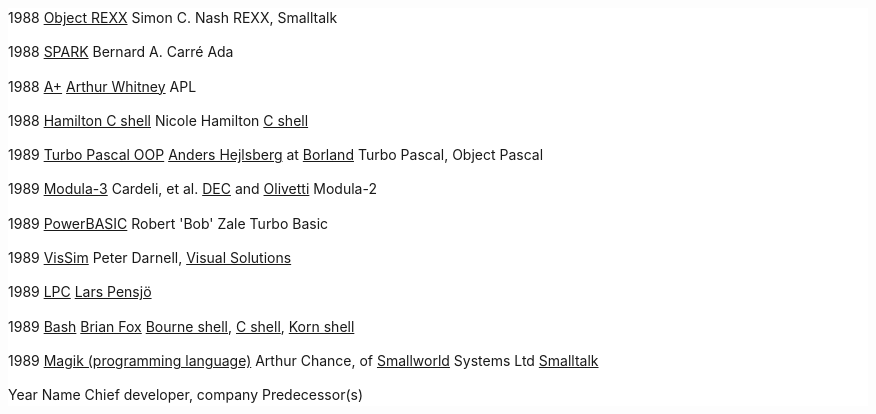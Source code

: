 1988
[Object REXX][372]
Simon C. Nash
REXX, Smalltalk

1988
[SPARK][373]
Bernard A. Carré
Ada

1988
[A+][374]
[Arthur Whitney][375]
APL

1988
[Hamilton C shell][376]
Nicole Hamilton
[C shell][269]

1989
[Turbo Pascal OOP][377]
[Anders Hejlsberg][308] at [Borland][309]
Turbo Pascal, Object Pascal

1989
[Modula-3][378]
Cardeli, et al. [DEC][162] and [Olivetti][379]
Modula-2

1989
[PowerBASIC][380]
Robert 'Bob' Zale
Turbo Basic

1989
[VisSim][381]
Peter Darnell, [Visual Solutions][382]

1989
[LPC][383]
[Lars Pensjö][384]

1989
[Bash][385]
[Brian Fox][386]
[Bourne shell][253], [C shell][269], [Korn shell][318]

1989
[Magik (programming language)][387]
Arthur Chance, of [Smallworld][388] Systems Ltd
[Smalltalk][203]

Year
Name
Chief developer, company
Predecessor(s)


[0]: /wiki/Plankalkül "Plankalkül"
[1]: /wiki/Konrad_Zuse "Konrad Zuse"
[2]: /wiki/ENIAC_coding_system "ENIAC coding system"
[3]: /wiki/John_von_Neumann "John von Neumann"
[4]: /wiki/John_Mauchly "John Mauchly"
[5]: /wiki/J._Presper_Eckert "J. Presper Eckert"
[6]: /wiki/Herman_Goldstine "Herman Goldstine"
[7]: /wiki/Alan_Turing "Alan Turing"
[8]: /wiki/ENIAC_Short_Code "ENIAC Short Code"
[9]: /wiki/Von_Neumann_and_Goldstine_graphing_system "Von Neumann and Goldstine graphing system"
[10]: /wiki/ARC_Assembly "ARC Assembly"
[11]: /wiki/Kathleen_Booth "Kathleen Booth"
[12]: #cite_note-1
[13]: #cite_note-2
[14]: /wiki/CPC_Coding_scheme "CPC Coding scheme"
[15]: /wiki/Howard_H._Aiken "Howard H. Aiken"
[16]: /wiki/Curry_notation_system "Curry notation system"
[17]: /wiki/Haskell_Curry "Haskell Curry"
[18]: /wiki/Short_Code_(computer_language) "Short Code (computer language)"
[19]: #cite_note-3
[20]: /wiki/Birkbeck_Assembler "Birkbeck Assembler"
[21]: /wiki/Superplan "Superplan"
[22]: /wiki/Heinz_Rutishauser "Heinz Rutishauser"
[23]: /wiki/ALGAE "ALGAE"
[24]: /wiki/Arthur_Burks "Arthur Burks"
[25]: /wiki/Regional_Assembly_Language "Regional Assembly Language"
[26]: /wiki/Maurice_Wilkes "Maurice Wilkes"
[27]: /wiki/Boehm_unnamed_coding_system "Boehm unnamed coding system"
[28]: /wiki/Corrado_Böhm "Corrado Böhm"
[29]: /wiki/Klammerausdrücke "Klammerausdrücke"
[30]: /wiki/OMNIBAC_Symbolic_Assembler "OMNIBAC Symbolic Assembler"
[31]: /wiki/Charles_Katz "Charles Katz"
[32]: /wiki/Stanislaus_(programming_language) "Stanislaus (programming language)"
[33]: /wiki/Friedrich_L._Bauer "Friedrich L. Bauer"
[34]: /wiki/Whirlwind_assembler "Whirlwind assembler"
[35]: /wiki/Massachusetts_Institute_of_Technology "Massachusetts Institute of Technology"
[36]: /wiki/Whirlwind_(computer) "Whirlwind (computer)"
[37]: /wiki/Rochester_assembler "Rochester assembler"
[38]: /wiki/Nathaniel_Rochester_(computer_scientist) "Nathaniel Rochester (computer scientist)"
[39]: /wiki/Sort_Merge_Generator "Sort Merge Generator"
[40]: /wiki/Betty_Holberton "Betty Holberton"
[41]: /wiki/A-0_System "A-0 System"
[42]: /wiki/Grace_Hopper "Grace Hopper"
[43]: /wiki/Autocode "Autocode"
[44]: /wiki/Alick_Glennie "Alick Glennie"
[45]: /wiki/Editing_Generator "Editing Generator"
[46]: /wiki/COMPOOL "COMPOOL"
[47]: /wiki/RAND/SDC "RAND/SDC"
[48]: /wiki/Speedcoding "Speedcoding"
[49]: /wiki/John_Backus "John Backus"
[50]: /wiki/READ/PRINT "READ/PRINT"
[51]: /wiki/Laning_and_Zierler_system "Laning and Zierler system"
[52]: /wiki/Tony_Brooker "Tony Brooker"
[53]: /wiki/Fortran "Fortran"
[54]: /wiki/IBM "IBM"
[55]: /wiki/ARITH-MATIC "ARITH-MATIC"
[56]: /wiki/MATH-MATIC "MATH-MATIC"
[57]: /wiki/MATRIX_MATH "MATRIX MATH"
[58]: /wiki/Information_Processing_Language "Information Processing Language"
[59]: /wiki/Allen_Newell "Allen Newell"
[60]: /wiki/Cliff_Shaw "Cliff Shaw"
[61]: /wiki/Herbert_A._Simon "Herbert A. Simon"
[62]: /wiki/FLOW-MATIC "FLOW-MATIC"
[63]: /wiki/PACT_I "PACT I"
[64]: /wiki/SHARE_(computing) "SHARE (computing)"
[65]: /wiki/Freiburger_Code "Freiburger Code"
[66]: #cite_note-4
[67]: #cite_note-5
[68]: /wiki/University_of_Freiburg "University of Freiburg"
[69]: /wiki/Sequentielle_Formelübersetzung "Sequentielle Formelübersetzung"
[70]: /wiki/Internal_Translator "Internal Translator"
[71]: /wiki/Alan_Perlis "Alan Perlis"
[72]: /wiki/Lisp_(programming_language) "Lisp (programming language)"
[73]: /wiki/John_McCarthy_(computer_scientist) "John McCarthy (computer scientist)"
[74]: /wiki/COMTRAN "COMTRAN"
[75]: /wiki/Bob_Bemer "Bob Bemer"
[76]: /wiki/GEORGE_(programming_language) "GEORGE (programming language)"
[77]: /wiki/Charles_Leonard_Hamblin "Charles Leonard Hamblin"
[78]: /wiki/FORTRAN_I "FORTRAN I"
[79]: /wiki/COMIT "COMIT"
[80]: /wiki/Fortran#FORTRAN_II "Fortran"
[81]: /wiki/ALGOL_58 "ALGOL 58"
[82]: /wiki/FACT_computer_language "FACT computer language"
[83]: /wiki/Fletcher_R._Jones "Fletcher R. Jones"
[84]: /wiki/Roy_Nutt "Roy Nutt"
[85]: /wiki/COBOL "COBOL"
[86]: /wiki/CODASYL "CODASYL"
[87]: /wiki/JOVIAL "JOVIAL"
[88]: /wiki/Jules_Schwartz "Jules Schwartz"
[89]: /wiki/System_Development_Corporation "System Development Corporation"
[90]: /wiki/MAD_(programming_language) "MAD (programming language)"
[91]: /wiki/Bruce_Arden "Bruce Arden"
[92]: /wiki/Bernard_Galler "Bernard Galler"
[93]: /wiki/Robert_M._Graham "Robert M. Graham"
[94]: /wiki/TRAC_(programming_language) "TRAC (programming language)"
[95]: /wiki/Calvin_Mooers "Calvin Mooers"
[96]: /wiki/ALGOL_60 "ALGOL 60"
[97]: /wiki/Fortran#FORTRAN_IV "Fortran"
[98]: /wiki/APL_(programming_language) "APL (programming language)"
[99]: /wiki/Kenneth_E._Iverson "Kenneth E. Iverson"
[100]: /wiki/Simula "Simula"
[101]: /wiki/SNOBOL "SNOBOL"
[102]: /wiki/Ralph_Griswold "Ralph Griswold"
[103]: /wiki/Combined_Programming_Language "Combined Programming Language"
[104]: /wiki/Christopher_Strachey "Christopher Strachey"
[105]: /wiki/ALGOL_68 "ALGOL 68"
[106]: /wiki/Adriaan_van_Wijngaarden "Adriaan van Wijngaarden"
[107]: /wiki/JOSS "JOSS"
[108]: /wiki/RAND_Corporation "RAND Corporation"
[109]: /wiki/MIMIC "MIMIC"
[110]: /wiki/COWSEL "COWSEL"
[111]: /wiki/Rod_Burstall "Rod Burstall"
[112]: /wiki/Robin_Popplestone "Robin Popplestone"
[113]: /wiki/PL/I "PL/I"
[114]: /wiki/BASIC "BASIC"
[115]: /wiki/John_George_Kemeny "John George Kemeny"
[116]: /wiki/Thomas_Eugene_Kurtz "Thomas Eugene Kurtz"
[117]: /wiki/Dartmouth_College "Dartmouth College"
[118]: /wiki/IBM_RPG "IBM RPG"
[119]: /wiki/MARK_IV_(software) "MARK IV (software)"
[120]: /wiki/Sterling_Software "Sterling Software"
[121]: /wiki/Speakeasy_(computational_environment) "Speakeasy (computational environment)"
[122]: /wiki/Argonne_National_Laboratory "Argonne National Laboratory"
[123]: /wiki/P′′ "P′′"
[124]: /wiki/IITRAN "IITRAN"
[125]: /wiki/RPG_II "RPG II"
[126]: /wiki/FARGO "FARGO"
[127]: /wiki/University_of_Michigan "University of Michigan"
[128]: /wiki/TELCOMP "TELCOMP"
[129]: /wiki/BBN_Technologies "BBN Technologies"
[130]: /wiki/Atlas_Autocode "Atlas Autocode"
[131]: /wiki/Manchester_University "Manchester University"
[132]: /wiki/Algol_60 "Algol 60"
[133]: /wiki/RAND "RAND"
[134]: /wiki/ALGOL_W "ALGOL W"
[135]: /wiki/Niklaus_Wirth "Niklaus Wirth"
[136]: /wiki/C._A._R._Hoare "C. A. R. Hoare"
[137]: /wiki/FORTRAN_66 "FORTRAN 66"
[138]: /wiki/ISWIM "ISWIM"
[139]: /wiki/Peter_J._Landin "Peter J. Landin"
[140]: /wiki/Coral_66 "Coral 66"
[141]: #cite_note-6
[142]: /wiki/BCPL "BCPL"
[143]: /wiki/Martin_Richards_(computer_scientist) "Martin Richards (computer scientist)"
[144]: /wiki/MUMPS "MUMPS"
[145]: /wiki/Massachusetts_General_Hospital "Massachusetts General Hospital"
[146]: /wiki/Ole-Johan_Dahl "Ole-Johan Dahl"
[147]: /wiki/Kristen_Nygaard "Kristen Nygaard"
[148]: /wiki/Norwegian_Computing_Center "Norwegian Computing Center"
[149]: /wiki/Interlisp "Interlisp"
[150]: /wiki/XPL "XPL"
[151]: /wiki/University_of_California "University of California"
[152]: /wiki/Santa_Cruz,_California "Santa Cruz, California"
[153]: /wiki/Jim_Horning "Jim Horning"
[154]: /wiki/Stanford_University "Stanford University"
[155]: /wiki/Space_Programming_Language "Space Programming Language"
[156]: /wiki/UNESCO "UNESCO"
[157]: /wiki/International_Federation_for_Information_Processing "International Federation for Information Processing"
[158]: /wiki/Barry_J._Mailloux "Barry J. Mailloux"
[159]: /wiki/John_E._L._Peck "John E. L. Peck"
[160]: /wiki/Cornelis_H._A._Koster "Cornelis H. A. Koster"
[161]: /wiki/DIBOL "DIBOL"
[162]: /wiki/Digital_Equipment_Corporation "Digital Equipment Corporation"
[163]: /wiki/Forth_(programming_language) "Forth (programming language)"
[164]: /wiki/Charles_H._Moore "Charles H. Moore"
[165]: /wiki/Logo_(programming_language) "Logo (programming language)"
[166]: /wiki/Seymour_Papert "Seymour Papert"
[167]: /wiki/MAPPER "MAPPER"
[168]: /wiki/Unisys "Unisys"
[169]: /wiki/REFAL "REFAL"
[170]: /wiki/Valentin_Turchin "Valentin Turchin"
[171]: /wiki/TTM_(programming_language) "TTM (programming language)"
[172]: /wiki/California_Institute_of_Technology "California Institute of Technology"
[173]: /wiki/PILOT "PILOT"
[174]: /wiki/John_Amsden_Starkweather "John Amsden Starkweather"
[175]: /wiki/University_of_California,_San_Francisco "University of California, San Francisco"
[176]: /wiki/B_(programming_language) "B (programming language)"
[177]: /wiki/Ken_Thompson "Ken Thompson"
[178]: /wiki/Dennis_Ritchie "Dennis Ritchie"
[179]: /wiki/Polymorphic_Programming_Language "Polymorphic Programming Language"
[180]: /wiki/Harvard_University "Harvard University"
[181]: /wiki/SETL "SETL"
[182]: /wiki/Jack_Schwartz "Jack Schwartz"
[183]: /wiki/Courant_Institute_of_Mathematical_Sciences "Courant Institute of Mathematical Sciences"
[184]: /wiki/TUTOR_(programming_language) "TUTOR (programming language)"
[185]: /wiki/University_of_Illinois_at_Urbana-Champaign "University of Illinois at Urbana-Champaign"
[186]: /wiki/Edinburgh_IMP "Edinburgh IMP"
[187]: /wiki/Edinburgh_University "Edinburgh University"
[188]: /wiki/POP-2 "POP-2"
[189]: /wiki/Pascal_(programming_language) "Pascal (programming language)"
[190]: /wiki/BLISS "BLISS"
[191]: /wiki/Carnegie_Mellon_University "Carnegie Mellon University"
[192]: /wiki/KRL_(programming_language) "KRL (programming language)"
[193]: /wiki/Daniel_G._Bobrow "Daniel G. Bobrow"
[194]: /wiki/Xerox_PARC "Xerox PARC"
[195]: /wiki/Terry_Winograd "Terry Winograd"
[196]: /wiki/KM_programming_language "KM programming language"
[197]: /wiki/Sue_(programming_language) "Sue (programming language)"
[198]: /wiki/Ric_Holt "Ric Holt"
[199]: /wiki/University_of_Toronto "University of Toronto"
[200]: /wiki/Compiler_Description_Language "Compiler Description Language"
[201]: /wiki/Cornelis_H.A._Koster "Cornelis H.A. Koster"
[202]: /wiki/University_of_Nijmegen "University of Nijmegen"
[203]: /wiki/Smalltalk "Smalltalk"
[204]: /wiki/Daniel_Henry_Holmes_Ingalls,_Jr. "Daniel Henry Holmes Ingalls, Jr."
[205]: /wiki/PARC_(company) "PARC (company)"
[206]: /wiki/PL/M "PL/M"
[207]: /wiki/Gary_Kildall "Gary Kildall"
[208]: /wiki/Digital_Research "Digital Research"
[209]: /wiki/C_(programming_language) "C (programming language)"
[210]: /wiki/INTERCAL "INTERCAL"
[211]: /wiki/Don_Woods_(programmer) "Don Woods (programmer)"
[212]: /wiki/Prolog "Prolog"
[213]: /wiki/Alain_Colmerauer "Alain Colmerauer"
[214]: /wiki/SQL "SQL"
[215]: /wiki/COMAL "COMAL"
[216]: /wiki/ML_(programming_language) "ML (programming language)"
[217]: /wiki/Robin_Milner "Robin Milner"
[218]: /wiki/LIS_(programming_language) "LIS (programming language)"
[219]: /wiki/Jean_Ichbiah "Jean Ichbiah"
[220]: /wiki/Groupe_Bull "Groupe Bull"
[221]: /wiki/CLU_(programming_language) "CLU (programming language)"
[222]: /wiki/Barbara_Liskov "Barbara Liskov"
[223]: /wiki/GRASS_(programming_language) "GRASS (programming language)"
[224]: /wiki/Thomas_A._DeFanti "Thomas A. DeFanti"
[225]: /wiki/MAI_Basic_Four "MAI Basic Four"
[226]: /wiki/PROSE_modeling_language "PROSE modeling language"
[227]: /wiki/CDC_6600 "CDC 6600"
[228]: /wiki/ABC_(programming_language) "ABC (programming language)"
[229]: /wiki/Lambert_Meertens "Lambert Meertens"
[230]: /wiki/Irvine_Dataflow "Irvine Dataflow"
[231]: /wiki/CDC_6400 "CDC 6400"
[232]: /wiki/Scheme_(programming_language) "Scheme (programming language)"
[233]: /wiki/Gerald_Jay_Sussman "Gerald Jay Sussman"
[234]: /wiki/Guy_L._Steele,_Jr. "Guy L. Steele, Jr."
[235]: /wiki/Altair_BASIC "Altair BASIC"
[236]: /wiki/Bill_Gates "Bill Gates"
[237]: /wiki/Paul_Allen "Paul Allen"
[238]: /wiki/CS-4_(programming_language) "CS-4 (programming language)"
[239]: /wiki/Intermetrics "Intermetrics"
[240]: /wiki/Modula "Modula"
[241]: /wiki/Plus_(programming_language) "Plus (programming language)"
[242]: /wiki/University_of_British_Columbia "University of British Columbia"
[243]: /wiki/Mesa_(programming_language) "Mesa (programming language)"
[244]: /wiki/SAM76 "SAM76"
[245]: /wiki/Ratfor "Ratfor"
[246]: /wiki/Brian_Kernighan "Brian Kernighan"
[247]: /wiki/S_(programming_language) "S (programming language)"
[248]: /wiki/John_Chambers_(programmer) "John Chambers (programmer)"
[249]: /wiki/Bell_Labs "Bell Labs"
[250]: /wiki/SAS_language "SAS language"
[251]: /wiki/SAS_Institute "SAS Institute"
[252]: /wiki/FP_(programming_language) "FP (programming language)"
[253]: /wiki/Bourne_shell "Bourne shell"
[254]: /wiki/Stephen_R._Bourne "Stephen R. Bourne"
[255]: /wiki/Commodore_BASIC "Commodore BASIC"
[256]: /wiki/Jack_Tramiel "Jack Tramiel"
[257]: /wiki/Microsoft "Microsoft"
[258]: /wiki/IDL_(programming_language) "IDL (programming language)"
[259]: /wiki/Icon_(programming_language) "Icon (programming language)"
[260]: /wiki/United_States_Department_of_Defense "United States Department of Defense"
[261]: /wiki/Blue_(programming_language) "Blue (programming language)"
[262]: /wiki/John_B._Goodenough "John B. Goodenough"
[263]: /wiki/SofTech "SofTech"
[264]: /wiki/Yellow_(programming_language) "Yellow (programming language)"
[265]: /wiki/SRI_International "SRI International"
[266]: /wiki/Euclid_(programming_language) "Euclid (programming language)"
[267]: /wiki/Butler_Lampson "Butler Lampson"
[268]: /wiki/James_Cordy "James Cordy"
[269]: /wiki/C_shell "C shell"
[270]: /wiki/Bill_Joy "Bill Joy"
[271]: /wiki/RPG_III "RPG III"
[272]: /wiki/HAL/S "HAL/S"
[273]: /wiki/MATLAB "MATLAB"
[274]: /wiki/Cleve_Moler "Cleve Moler"
[275]: /wiki/University_of_New_Mexico "University of New Mexico"
[276]: /wiki/SMALL "SMALL"
[277]: /wiki/University_of_Auckland "University of Auckland"
[278]: /wiki/VisiCalc "VisiCalc"
[279]: /wiki/Dan_Bricklin "Dan Bricklin"
[280]: /wiki/Bob_Frankston "Bob Frankston"
[281]: /wiki/VisiCorp "VisiCorp"
[282]: /wiki/Modula-2 "Modula-2"
[283]: /wiki/REXX "REXX"
[284]: /wiki/Mike_Cowlishaw "Mike Cowlishaw"
[285]: /wiki/AWK "AWK"
[286]: /wiki/Alfred_Aho "Alfred Aho"
[287]: /wiki/Peter_J._Weinberger "Peter J. Weinberger"
[288]: /wiki/DBase "DBase"
[289]: /wiki/Wayne_Ratliff "Wayne Ratliff"
[290]: /wiki/Ada_(programming_language) "Ada (programming language)"
[291]: /wiki/C++ "C++"
[292]: /wiki/Bjarne_Stroustrup "Bjarne Stroustrup"
[293]: #cite_note-7
[294]: /wiki/CBASIC "CBASIC"
[295]: /wiki/Gordon_Eubanks "Gordon Eubanks"
[296]: /wiki/BBC_BASIC "BBC BASIC"
[297]: /wiki/Acorn_Computers "Acorn Computers"
[298]: /wiki/Sophie_Wilson "Sophie Wilson"
[299]: /wiki/IBM_BASICA "IBM BASICA"
[300]: /wiki/Speakeasy_Computing_Corporation "Speakeasy Computing Corporation"
[301]: /wiki/Draco_(programming_language) "Draco (programming language)"
[302]: /wiki/PostScript "PostScript"
[303]: /wiki/John_Warnock "John Warnock"
[304]: /wiki/InterPress "InterPress"
[305]: /wiki/Turing_(programming_language) "Turing (programming language)"
[306]: /wiki/GW-BASIC "GW-BASIC"
[307]: /wiki/Turbo_Pascal "Turbo Pascal"
[308]: /wiki/Anders_Hejlsberg "Anders Hejlsberg"
[309]: /wiki/Borland "Borland"
[310]: /wiki/Alsys "Alsys"
[311]: /wiki/Objective-C "Objective-C"
[312]: /wiki/Brad_Cox "Brad Cox"
[313]: /wiki/True_BASIC "True BASIC"
[314]: /wiki/Occam_(programming_language) "Occam (programming language)"
[315]: /wiki/David_May_(computer_scientist) "David May (computer scientist)"
[316]: /wiki/ABAP "ABAP"
[317]: /wiki/SAP_AG "SAP AG"
[318]: /wiki/Korn_shell "Korn shell"
[319]: /wiki/David_Korn_(computer_scientist) "David Korn (computer scientist)"
[320]: /wiki/Clipper_(programming_language) "Clipper (programming language)"
[321]: /wiki/Nantucket,_Massachusetts "Nantucket, Massachusetts"
[322]: /wiki/Common_Lisp "Common Lisp"
[323]: /wiki/RPL_(programming_language) "RPL (programming language)"
[324]: /wiki/Hewlett-Packard "Hewlett-Packard"
[325]: /wiki/Standard_ML "Standard ML"
[326]: /wiki/Core_War "Core War"
[327]: /wiki/Alexander_Dewdney "Alexander Dewdney"
[328]: /wiki/D._G._Jones "D. G. Jones"
[329]: /wiki/Open_programming_language "Open programming language"
[330]: /wiki/PSION "PSION"
[331]: /wiki/Paradox_(database) "Paradox (database)"
[332]: /wiki/QuickBASIC "QuickBASIC"
[333]: /wiki/Clarion_(programming_language) "Clarion (programming language)"
[334]: /wiki/CorVision "CorVision"
[335]: /wiki/Eiffel_(programming_language) "Eiffel (programming language)"
[336]: /wiki/Bertrand_Meyer "Bertrand Meyer"
[337]: /wiki/GFA_BASIC "GFA BASIC"
[338]: /wiki/Frank_Ostrowski "Frank Ostrowski"
[339]: /wiki/IBM_Informix-4GL "IBM Informix-4GL"
[340]: /wiki/IBM_Informix "IBM Informix"
[341]: /wiki/LabVIEW "LabVIEW"
[342]: /wiki/National_Instruments "National Instruments"
[343]: /wiki/Miranda_(programming_language) "Miranda (programming language)"
[344]: /wiki/David_Turner_(computer_scientist) "David Turner (computer scientist)"
[345]: /wiki/University_of_Kent "University of Kent"
[346]: /wiki/Object_Pascal "Object Pascal"
[347]: /wiki/Apple_Inc. "Apple Inc."
[348]: /wiki/PROMAL "PROMAL"
[349]: /wiki/ANSI/MIL-STD-1815A_unchanged "ANSI/MIL-STD-1815A unchanged"
[350]: /wiki/Self_(programming_language) "Self (programming language)"
[351]: /wiki/Sun_Microsystems "Sun Microsystems"
[352]: /wiki/INMOS "INMOS"
[353]: /wiki/HyperTalk "HyperTalk"
[354]: /wiki/Perl "Perl"
[355]: /wiki/Larry_Wall "Larry Wall"
[356]: /wiki/Oberon_(programming_language) "Oberon (programming language)"
[357]: /wiki/Erlang_(programming_language) "Erlang (programming language)"
[358]: /wiki/Ericsson "Ericsson"
[359]: /wiki/Mathematica "Mathematica"
[360]: /wiki/Wolfram_Language "Wolfram Language"
[361]: /wiki/Wolfram_Research "Wolfram Research"
[362]: /wiki/Turbo_Basic "Turbo Basic"
[363]: /wiki/Clean_(programming_language) "Clean (programming language)"
[364]: /wiki/Radboud_University_Nijmegen "Radboud University Nijmegen"
[365]: /wiki/RPG/400 "RPG/400"
[366]: /wiki/GNU_Octave "GNU Octave"
[367]: /wiki/Tcl "Tcl"
[368]: /wiki/John_Ousterhout "John Ousterhout"
[369]: /wiki/STOS_BASIC "STOS BASIC"
[370]: /wiki/François_Lionet "François Lionet"
[371]: /wiki/Constantin_Sotiropoulos "Constantin Sotiropoulos"
[372]: /wiki/Object_REXX "Object REXX"
[373]: /wiki/SPARK_(programming_language) "SPARK (programming language)"
[374]: /wiki/A+_(programming_language) "A+ (programming language)"
[375]: /wiki/Arthur_Whitney_(computer_scientist) "Arthur Whitney (computer scientist)"
[376]: /wiki/Hamilton_C_shell "Hamilton C shell"
[377]: /wiki/Turbo_Pascal#Object-oriented_programming "Turbo Pascal"
[378]: /wiki/Modula-3 "Modula-3"
[379]: /wiki/Olivetti "Olivetti"
[380]: /wiki/PowerBASIC "PowerBASIC"
[381]: /wiki/VisSim "VisSim"
[382]: /wiki/Visual_Solutions "Visual Solutions"
[383]: /wiki/LPC_(programming_language) "LPC (programming language)"
[384]: /wiki/Lars_Pensjö "Lars Pensjö"
[385]: /wiki/Bash_(Unix_shell) "Bash (Unix shell)"
[386]: /wiki/Brian_Fox_(computer_programmer) "Brian Fox (computer programmer)"
[387]: /wiki/Magik_(programming_language) "Magik (programming language)"
[388]: /wiki/Smallworld "Smallworld"
[389]: /wiki/AMOS_(programming_language) "AMOS (programming language)"
[390]: /wiki/AMPL "AMPL"
[391]: /wiki/Robert_Fourer "Robert Fourer"
[392]: /wiki/Bell_Laboratories "Bell Laboratories"
[393]: /wiki/Object_Oberon "Object Oberon"
[394]: /wiki/J_(programming_language) "J (programming language)"
[395]: /wiki/Roger_Hui "Roger Hui"
[396]: /wiki/Haskell_(programming_language) "Haskell (programming language)"
[397]: /wiki/EuLisp "EuLisp"
[398]: /wiki/Z_shell "Z shell"
[399]: /wiki/Princeton_University "Princeton University"
[400]: /wiki/GNU_E "GNU E"
[401]: /wiki/Oberon-2_(programming_language) "Oberon-2 (programming language)"
[402]: /wiki/Python_(programming_language) "Python (programming language)"
[403]: /wiki/Guido_van_Rossum "Guido van Rossum"
[404]: /wiki/Oz_(programming_language) "Oz (programming language)"
[405]: /wiki/Q_(equational_programming_language) "Q (equational programming language)"
[406]: /wiki/Visual_Basic "Visual Basic"
[407]: /wiki/Alan_Cooper "Alan Cooper"
[408]: /wiki/Dylan_(programming_language) "Dylan (programming language)"
[409]: /wiki/Amiga_E "Amiga E"
[410]: /wiki/Brainfuck "Brainfuck"
[411]: /wiki/Transcript_(programming_language) "Transcript (programming language)"
[412]: /wiki/AppleScript "AppleScript"
[413]: /wiki/K_(programming_language) "K (programming language)"
[414]: /wiki/Lua_(programming_language) "Lua (programming language)"
[415]: /wiki/Roberto_Ierusalimschy "Roberto Ierusalimschy"
[416]: /wiki/Tecgraf,_PUC-Rio "Tecgraf, PUC-Rio"
[417]: /wiki/R_(programming_language) "R (programming language)"
[418]: /wiki/Robert_Gentleman_(statistician) "Robert Gentleman (statistician)"
[419]: /wiki/Ross_Ihaka "Ross Ihaka"
[420]: /wiki/ZPL_(programming_language) "ZPL (programming language)"
[421]: /wiki/University_of_Washington "University of Washington"
[422]: /wiki/NewtonScript "NewtonScript"
[423]: /wiki/Claire_(programming_language) "Claire (programming language)"
[424]: /wiki/RAPID "RAPID"
[425]: /wiki/ABB_Group "ABB Group"
[426]: /wiki/Pike_(programming_language) "Pike (programming language)"
[427]: /wiki/Linköping_University "Linköping University"
[428]: /wiki/Elizabeth_Rather "Elizabeth Rather"
[429]: /wiki/CodeGear_Delphi "CodeGear Delphi"
[430]: /wiki/ColdFusion "ColdFusion"
[431]: /wiki/Allaire_Corporation "Allaire Corporation"
[432]: /wiki/Java_(programming_language) "Java (programming language)"
[433]: /wiki/James_Gosling "James Gosling"
[434]: /wiki/JavaScript "JavaScript"
[435]: /wiki/Brendan_Eich "Brendan Eich"
[436]: /wiki/Netscape "Netscape"
[437]: /wiki/Mercury_(programming_language) "Mercury (programming language)"
[438]: /wiki/Zoltan_Somogyi "Zoltan Somogyi"
[439]: /wiki/University_of_Melbourne "University of Melbourne"
[440]: /wiki/PHP "PHP"
[441]: /wiki/Rasmus_Lerdorf "Rasmus Lerdorf"
[442]: /wiki/Ruby_(programming_language) "Ruby (programming language)"
[443]: /wiki/Yukihiro_Matsumoto "Yukihiro Matsumoto"
[444]: /wiki/Curl_(programming_language) "Curl (programming language)"
[445]: /wiki/Lasso_(programming_language) "Lasso (programming language)"
[446]: /wiki/Blue_World_Communications_Inc. "Blue World Communications Inc."
[447]: /wiki/Perl_Data_Language "Perl Data Language"
[448]: /wiki/Karl_Glazebrook "Karl Glazebrook"
[449]: /wiki/Jarle_Brinchmann "Jarle Brinchmann"
[450]: /wiki/Tuomas_Lukka "Tuomas Lukka"
[451]: /wiki/Christian_Soeller "Christian Soeller"
[452]: /wiki/OCaml "OCaml"
[453]: /wiki/INRIA "INRIA"
[454]: /wiki/NetRexx "NetRexx"
[455]: /wiki/Component_Pascal "Component Pascal"
[456]: /wiki/E_(programming_language) "E (programming language)"
[457]: /wiki/Mark_S._Miller "Mark S. Miller"
[458]: /wiki/Pico_(programming_language) "Pico (programming language)"
[459]: /wiki/Brussels "Brussels"
[460]: /wiki/Squeak "Squeak"
[461]: /wiki/Alan_Kay "Alan Kay"
[462]: /wiki/ECMAScript "ECMAScript"
[463]: /wiki/Ecma_International "Ecma International"
[464]: /wiki/F-Script_(programming_language) "F-Script (programming language)"
[465]: /wiki/ISLISP "ISLISP"
[466]: /wiki/Tea_(programming_language) "Tea (programming language)"
[467]: /wiki/REBOL "REBOL"
[468]: /wiki/Carl_Sassenrath "Carl Sassenrath"
[469]: /wiki/M2001 "M2001"
[470]: /wiki/Trinity_University_(Texas) "Trinity University (Texas)"
[471]: /wiki/PIKT "PIKT"
[472]: /wiki/University_of_Chicago "University of Chicago"
[473]: /wiki/PureBasic "PureBasic"
[474]: /wiki/UnrealScript "UnrealScript"
[475]: /wiki/Tim_Sweeney_(game_developer) "Tim Sweeney (game developer)"
[476]: /wiki/Epic_Games "Epic Games"
[477]: /wiki/XSL_Transformations "XSL Transformations"
[478]: /wiki/XPath "XPath"
[479]: /wiki/World_Wide_Web_Consortium "World Wide Web Consortium"
[480]: /wiki/James_Clark_(XML_expert) "James Clark (XML expert)"
[481]: /wiki/Document_Style_Semantics_and_Specification_Language "Document Style Semantics and Specification Language"
[482]: /wiki/Game_Maker_Language "Game Maker Language"
[483]: /wiki/Mark_Overmars "Mark Overmars"
[484]: /wiki/GameMaker:_Studio "GameMaker: Studio"
[485]: /wiki/Harbour_(software) "Harbour (software)"
[486]: /wiki/Join_Java "Join Java"
[487]: /wiki/ActionScript "ActionScript"
[488]: /wiki/Gary_Grossman "Gary Grossman"
[489]: /wiki/Joy_(programming_language) "Joy (programming language)"
[490]: /wiki/XL_(programming_language) "XL (programming language)"
[491]: /wiki/Christophe_de_Dinechin "Christophe de Dinechin"
[492]: /wiki/C_Sharp_(programming_language) "C Sharp (programming language)"
[493]: /wiki/D_(programming_language) "D (programming language)"
[494]: /wiki/Walter_Bright "Walter Bright"
[495]: /wiki/Ferite "Ferite"
[496]: /wiki/AspectJ "AspectJ"
[497]: /wiki/Gregor_Kiczales "Gregor Kiczales"
[498]: /wiki/Processing_(programming_language) "Processing (programming language)"
[499]: /wiki/Casey_Reas "Casey Reas"
[500]: /wiki/Benjamin_Fry "Benjamin Fry"
[501]: #cite_note-8
[502]: /wiki/Visual_Basic_.NET "Visual Basic .NET"
[503]: /wiki/RPG_IV_(RPGLE,_ILE_RPG,_RPG_Free) "RPG IV (RPGLE, ILE RPG, RPG Free)"
[504]: /wiki/GDScript "GDScript"
[505]: /wiki/OKAM_Studio "OKAM Studio"
[506]: /wiki/Godot_(game_engine) "Godot (game engine)"
[507]: /wiki/Io_(programming_language) "Io (programming language)"
[508]: /wiki/Gosu_(programming_language) "Gosu (programming language)"
[509]: /wiki/Nemerle "Nemerle"
[510]: /wiki/Wrocław "Wrocław"
[511]: /wiki/Factor_(programming_language) "Factor (programming language)"
[512]: /wiki/Slava_Pestov "Slava Pestov"
[513]: /wiki/Falcon_(programming_language) "Falcon (programming language)"
[514]: /wiki/Scala_(programming_language) "Scala (programming language)"
[515]: /wiki/Martin_Odersky "Martin Odersky"
[516]: /wiki/Squirrel_(programming_language) "Squirrel (programming language)"
[517]: /wiki/Subtext_(programming_language) "Subtext (programming language)"
[518]: /wiki/Alma-0 "Alma-0"
[519]: /wiki/Centrum_Wiskunde_&_Informatica "Centrum Wiskunde & Informatica"
[520]: /wiki/Boo_(programming_language) "Boo (programming language)"
[521]: /wiki/FreeBASIC "FreeBASIC"
[522]: /wiki/Groovy_(programming_language) "Groovy (programming language)"
[523]: /wiki/James_Strachan_(programmer) "James Strachan (programmer)"
[524]: /wiki/Little_b_(programming_language) "Little b (programming language)"
[525]: /wiki/Harvard_Medical_School "Harvard Medical School"
[526]: /wiki/F_Sharp_(programming_language) "F Sharp (programming language)"
[527]: /wiki/Don_Syme "Don Syme"
[528]: /wiki/Microsoft_Research "Microsoft Research"
[529]: /wiki/Seed7 "Seed7"
[530]: /wiki/Links_(programming_language) "Links (programming language)"
[531]: /wiki/Philip_Wadler "Philip Wadler"
[532]: /wiki/University_of_Edinburgh "University of Edinburgh"
[533]: /wiki/Cobra_(programming_language) "Cobra (programming language)"
[534]: /wiki/Windows_PowerShell "Windows PowerShell"
[535]: /wiki/AS/400_Control_Language "AS/400 Control Language"
[536]: /wiki/DIGITAL_Command_Language "DIGITAL Command Language"
[537]: /wiki/OptimJ "OptimJ"
[538]: /wiki/Ateji "Ateji"
[539]: /wiki/Agda_(programming_language) "Agda (programming language)"
[540]: /wiki/Coq "Coq"
[541]: /wiki/Epigram_(programming_language) "Epigram (programming language)"
[542]: /wiki/Fantom_(programming_language) "Fantom (programming language)"
[543]: /wiki/Scratch_(programming_language) "Scratch (programming language)"
[544]: /wiki/Mitchel_Resnick "Mitchel Resnick"
[545]: /wiki/Squeak#E-Toys "Squeak"
[546]: /wiki/HyperCard "HyperCard"
[547]: /wiki/BYOB_(programming_language) "BYOB (programming language)"
[548]: /wiki/Vala_(programming_language) "Vala (programming language)"
[549]: /wiki/GNOME "GNOME"
[550]: /wiki/Clojure "Clojure"
[551]: /wiki/Rich_Hickey "Rich Hickey"
[552]: /wiki/Fortress_(programming_language) "Fortress (programming language)"
[553]: #cite_note-9
[554]: /wiki/LOLCODE "LOLCODE"
[555]: /wiki/Genie_(programming_language) "Genie (programming language)"
[556]: /wiki/Pure_(programming_language) "Pure (programming language)"
[557]: /wiki/Go_(programming_language) "Go (programming language)"
[558]: /wiki/Google "Google"
[559]: /wiki/Limbo_(programming_language) "Limbo (programming language)"
[560]: /wiki/CoffeeScript "CoffeeScript"
[561]: /wiki/Jeremy_Ashkenas "Jeremy Ashkenas"
[562]: /wiki/Idris_(programming_language) "Idris (programming language)"
[563]: /wiki/ParaSail_(programming_language) "ParaSail (programming language)"
[564]: /wiki/AdaCore "AdaCore"
[565]: /wiki/Chapel_(programming_language) "Chapel (programming language)"
[566]: /wiki/Cray "Cray"
[567]: /wiki/High_Performance_Fortran "High Performance Fortran"
[568]: /wiki/Rust_(programming_language) "Rust (programming language)"
[569]: /wiki/Mozilla "Mozilla"
[570]: /wiki/Alef_(programming_language) "Alef (programming language)"
[571]: /wiki/Camlp4 "Camlp4"
[572]: /wiki/Hermes_(programming_language) "Hermes (programming language)"
[573]: /wiki/Napier88 "Napier88"
[574]: /wiki/Newsqueak "Newsqueak"
[575]: /wiki/Sather "Sather"
[576]: /wiki/Ceylon_Project "Ceylon Project"
[577]: /wiki/Red_Hat "Red Hat"
[578]: /wiki/Dart_(programming_language) "Dart (programming language)"
[579]: /wiki/Elm_(programming_language) "Elm (programming language)"
[580]: /wiki/Kotlin_(programming_language) "Kotlin (programming language)"
[581]: /wiki/JetBrains "JetBrains"
[582]: /wiki/Red_(programming_language) "Red (programming language)"
[583]: /wiki/Rebol "Rebol"
[584]: /wiki/Elixir_(programming_language) "Elixir (programming language)"
[585]: /wiki/TypeScript "TypeScript"
[586]: /wiki/Julia_(programming_language) "Julia (programming language)"
[587]: /wiki/Jeff_Bezanson "Jeff Bezanson"
[588]: /wiki/Stefan_Karpinski "Stefan Karpinski"
[589]: /wiki/Alan_Edelman "Alan Edelman"
[590]: #cite_note-10
[591]: #cite_note-11
[592]: /wiki/Hack_(programming_language) "Hack (programming language)"
[593]: /wiki/Facebook "Facebook"
[594]: /wiki/Swift_(programming_language) "Swift (programming language)"
[595]: /wiki/C++14 "C++14"
[596]: /wiki/Programming_language "Programming language"
[597]: /wiki/Timeline_of_computing "Timeline of computing"
[598]: /wiki/History_of_computing_hardware "History of computing hardware"
[599]: /wiki/History_of_programming_languages "History of programming languages"
[600]: http://purl.umn.edu/104288
[601]: /wiki/Charles_Babbage_Institute "Charles Babbage Institute"
[602]: http://pl.attitu.de/zuse/technik/freiburger.html
[603]: http://www.horst-zuse.homepage.t-online.de/seite51.html
[604]: http://amturing.acm.org/award_winners/iverson_9147499.cfm
[605]: http://isocpp.org/tour
[606]: https://www.arduino.cc/en/Reference/HomePage
[607]: http://www.inf.ethz.ch/personal/wirth/Articles/Oberon.html
[608]: http://julialang.org/blog/2012/02/why-we-created-julia
[609]: http://julia.readthedocs.org/en/latest/manual/introduction/
[610]: http://hopl.murdoch.edu.au
[611]: http://merd.sourceforge.net/pixel/language-study/diagram.html
[612]: http://www.levenez.com/lang/